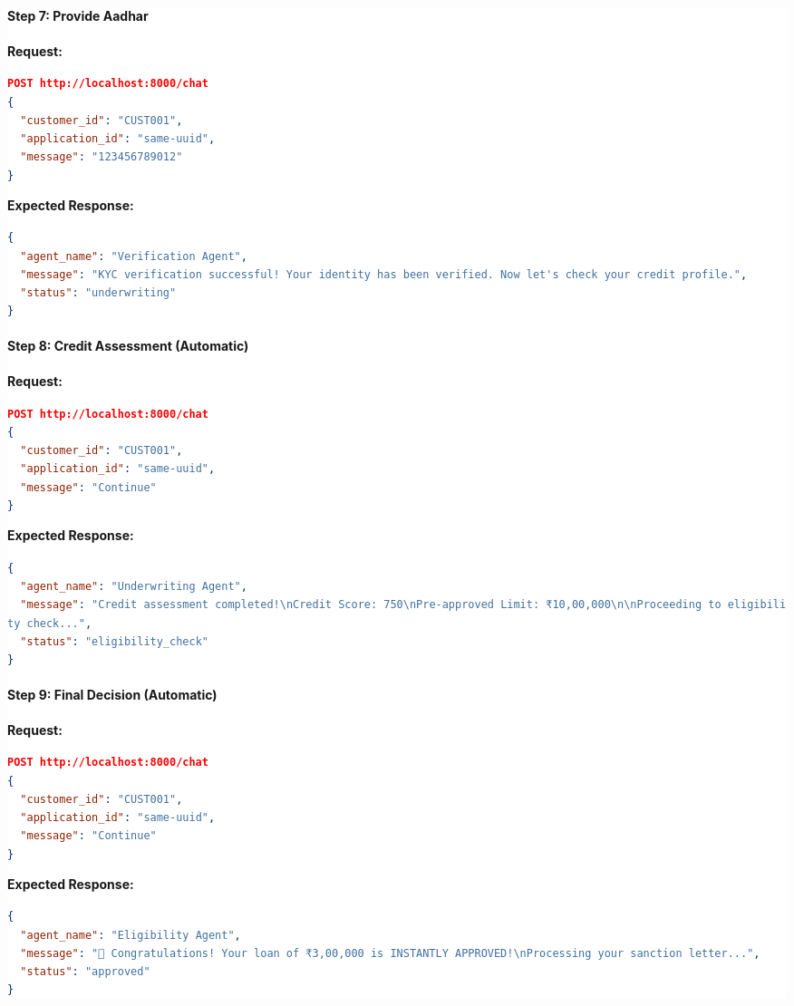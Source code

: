 #### Step 7: Provide Aadhar
**Request:**
```json
POST http://localhost:8000/chat
{
  "customer_id": "CUST001",
  "application_id": "same-uuid",
  "message": "123456789012"
}
```

**Expected Response:**
```json
{
  "agent_name": "Verification Agent",
  "message": "KYC verification successful! Your identity has been verified. Now let's check your credit profile.",
  "status": "underwriting"
}
```

#### Step 8: Credit Assessment (Automatic)
**Request:**
```json
POST http://localhost:8000/chat
{
  "customer_id": "CUST001",
  "application_id": "same-uuid",
  "message": "Continue"
}
```

**Expected Response:**
```json
{
  "agent_name": "Underwriting Agent",
  "message": "Credit assessment completed!\nCredit Score: 750\nPre-approved Limit: ₹10,00,000\n\nProceeding to eligibility check...",
  "status": "eligibility_check"
}
```

#### Step 9: Final Decision (Automatic)
**Request:**
```json
POST http://localhost:8000/chat
{
  "customer_id": "CUST001",
  "application_id": "same-uuid",
  "message": "Continue"
}
```

**Expected Response:**
```json
{
  "agent_name": "Eligibility Agent",
  "message": "🎉 Congratulations! Your loan of ₹3,00,000 is INSTANTLY APPROVED!\nProcessing your sanction letter...",
  "status": "approved"
}
```
